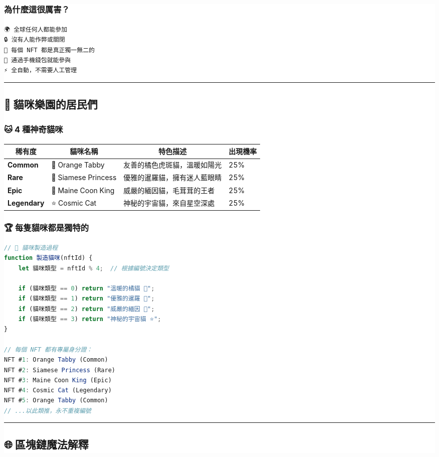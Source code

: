 ### **為什麼這很厲害？**

```
🌍 全球任何人都能參加
🔒 沒有人能作弊或關閉
💎 每個 NFT 都是真正獨一無二的
📱 通過手機錢包就能參與
⚡ 全自動，不需要人工管理
```

---

## 🎨 **貓咪樂園的居民們**

### 🐱 **4 種神奇貓咪**

| 稀有度        | 貓咪名稱            | 特色描述                     | 出現機率 |
| ------------- | ------------------- | ---------------------------- | -------- |
| **Common**    | 🧡 Orange Tabby     | 友善的橘色虎斑貓，溫暖如陽光 | 25%      |
| **Rare**      | 💙 Siamese Princess | 優雅的暹羅貓，擁有迷人藍眼睛 | 25%      |
| **Epic**      | 👑 Maine Coon King  | 威嚴的緬因貓，毛茸茸的王者   | 25%      |
| **Legendary** | ⭐ Cosmic Cat       | 神秘的宇宙貓，來自星空深處   | 25%      |

### 🏆 **每隻貓咪都是獨特的**

```javascript
// 🎨 貓咪製造過程
function 製造貓咪(nftId) {
    let 貓咪類型 = nftId % 4;  // 根據編號決定類型

    if (貓咪類型 == 0) return "溫暖的橘貓 🧡";
    if (貓咪類型 == 1) return "優雅的暹羅 💙";
    if (貓咪類型 == 2) return "威嚴的緬因 👑";
    if (貓咪類型 == 3) return "神秘的宇宙貓 ⭐";
}

// 每個 NFT 都有專屬身分證：
NFT #1: Orange Tabby (Common)
NFT #2: Siamese Princess (Rare)
NFT #3: Maine Coon King (Epic)
NFT #4: Cosmic Cat (Legendary)
NFT #5: Orange Tabby (Common)
// ...以此類推，永不重複編號
```

---

## 🌐 **區塊鏈魔法解釋**
